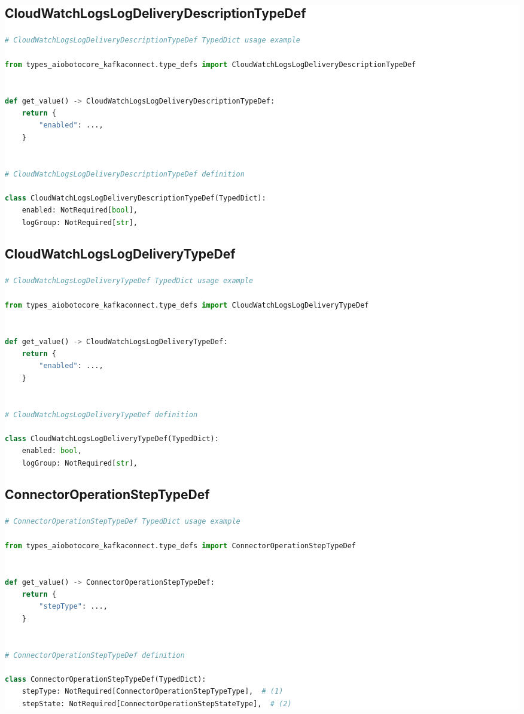 ## CloudWatchLogsLogDeliveryDescriptionTypeDef

```python
# CloudWatchLogsLogDeliveryDescriptionTypeDef TypedDict usage example

from types_aiobotocore_kafkaconnect.type_defs import CloudWatchLogsLogDeliveryDescriptionTypeDef


def get_value() -> CloudWatchLogsLogDeliveryDescriptionTypeDef:
    return {
        "enabled": ...,
    }


# CloudWatchLogsLogDeliveryDescriptionTypeDef definition

class CloudWatchLogsLogDeliveryDescriptionTypeDef(TypedDict):
    enabled: NotRequired[bool],
    logGroup: NotRequired[str],
```

## CloudWatchLogsLogDeliveryTypeDef

```python
# CloudWatchLogsLogDeliveryTypeDef TypedDict usage example

from types_aiobotocore_kafkaconnect.type_defs import CloudWatchLogsLogDeliveryTypeDef


def get_value() -> CloudWatchLogsLogDeliveryTypeDef:
    return {
        "enabled": ...,
    }


# CloudWatchLogsLogDeliveryTypeDef definition

class CloudWatchLogsLogDeliveryTypeDef(TypedDict):
    enabled: bool,
    logGroup: NotRequired[str],
```

## ConnectorOperationStepTypeDef

```python
# ConnectorOperationStepTypeDef TypedDict usage example

from types_aiobotocore_kafkaconnect.type_defs import ConnectorOperationStepTypeDef


def get_value() -> ConnectorOperationStepTypeDef:
    return {
        "stepType": ...,
    }


# ConnectorOperationStepTypeDef definition

class ConnectorOperationStepTypeDef(TypedDict):
    stepType: NotRequired[ConnectorOperationStepTypeType],  # (1)
    stepState: NotRequired[ConnectorOperationStepStateType],  # (2)
```
